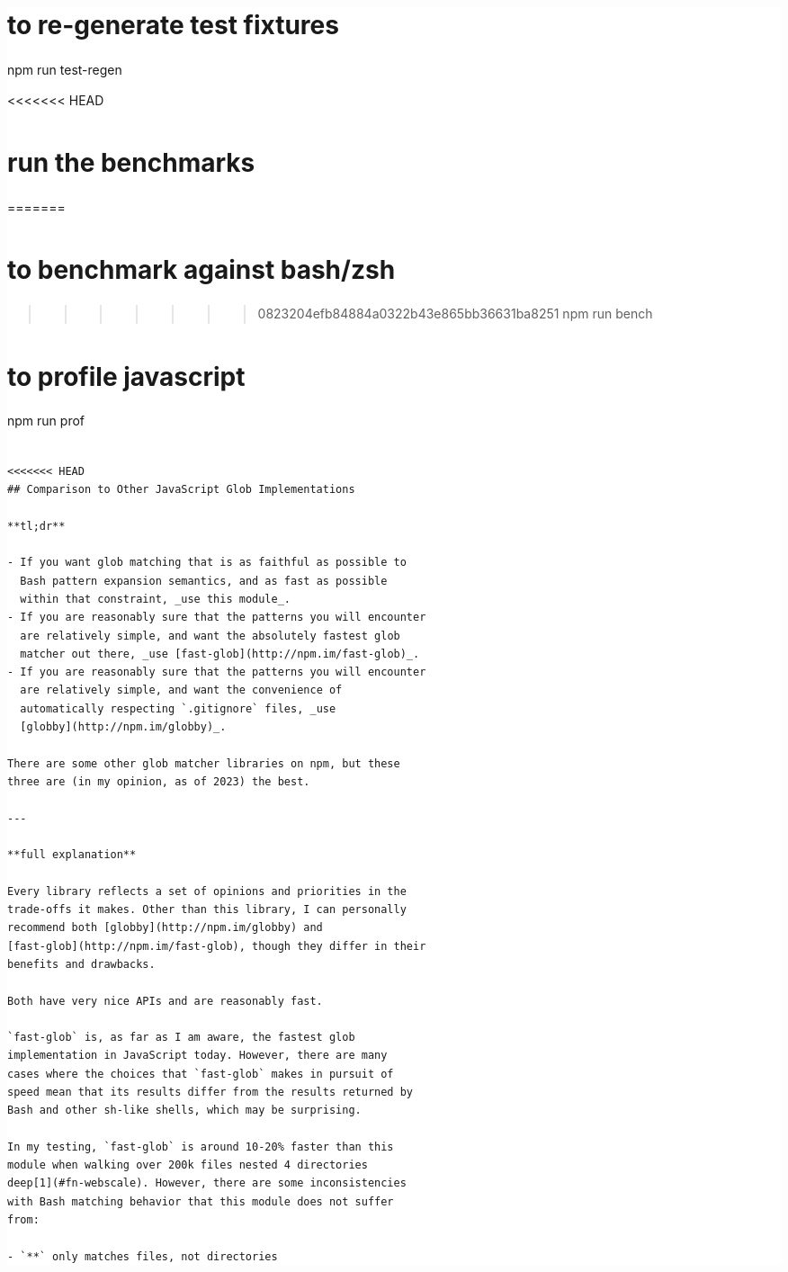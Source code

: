 
# to re-generate test fixtures
npm run test-regen

<<<<<<< HEAD
# run the benchmarks
=======
# to benchmark against bash/zsh
>>>>>>> 0823204efb84884a0322b43e865bb36631ba8251
npm run bench

# to profile javascript
npm run prof
```

<<<<<<< HEAD
## Comparison to Other JavaScript Glob Implementations

**tl;dr**

- If you want glob matching that is as faithful as possible to
  Bash pattern expansion semantics, and as fast as possible
  within that constraint, _use this module_.
- If you are reasonably sure that the patterns you will encounter
  are relatively simple, and want the absolutely fastest glob
  matcher out there, _use [fast-glob](http://npm.im/fast-glob)_.
- If you are reasonably sure that the patterns you will encounter
  are relatively simple, and want the convenience of
  automatically respecting `.gitignore` files, _use
  [globby](http://npm.im/globby)_.

There are some other glob matcher libraries on npm, but these
three are (in my opinion, as of 2023) the best.

---

**full explanation**

Every library reflects a set of opinions and priorities in the
trade-offs it makes. Other than this library, I can personally
recommend both [globby](http://npm.im/globby) and
[fast-glob](http://npm.im/fast-glob), though they differ in their
benefits and drawbacks.

Both have very nice APIs and are reasonably fast.

`fast-glob` is, as far as I am aware, the fastest glob
implementation in JavaScript today. However, there are many
cases where the choices that `fast-glob` makes in pursuit of
speed mean that its results differ from the results returned by
Bash and other sh-like shells, which may be surprising.

In my testing, `fast-glob` is around 10-20% faster than this
module when walking over 200k files nested 4 directories
deep[1](#fn-webscale). However, there are some inconsistencies
with Bash matching behavior that this module does not suffer
from:

- `**` only matches files, not directories
```